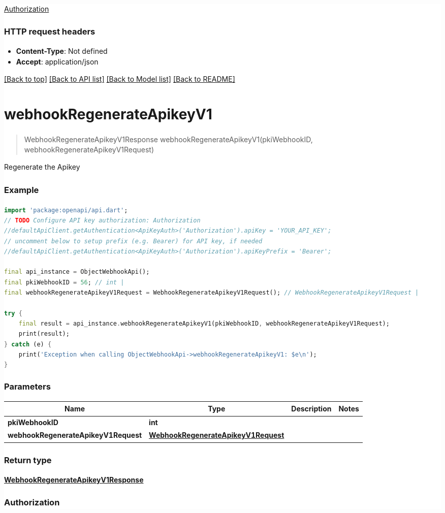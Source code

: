 [Authorization](../README.md#Authorization)

### HTTP request headers

 - **Content-Type**: Not defined
 - **Accept**: application/json

[[Back to top]](#) [[Back to API list]](../README.md#documentation-for-api-endpoints) [[Back to Model list]](../README.md#documentation-for-models) [[Back to README]](../README.md)

# **webhookRegenerateApikeyV1**
> WebhookRegenerateApikeyV1Response webhookRegenerateApikeyV1(pkiWebhookID, webhookRegenerateApikeyV1Request)

Regenerate the Apikey



### Example
```dart
import 'package:openapi/api.dart';
// TODO Configure API key authorization: Authorization
//defaultApiClient.getAuthentication<ApiKeyAuth>('Authorization').apiKey = 'YOUR_API_KEY';
// uncomment below to setup prefix (e.g. Bearer) for API key, if needed
//defaultApiClient.getAuthentication<ApiKeyAuth>('Authorization').apiKeyPrefix = 'Bearer';

final api_instance = ObjectWebhookApi();
final pkiWebhookID = 56; // int | 
final webhookRegenerateApikeyV1Request = WebhookRegenerateApikeyV1Request(); // WebhookRegenerateApikeyV1Request | 

try {
    final result = api_instance.webhookRegenerateApikeyV1(pkiWebhookID, webhookRegenerateApikeyV1Request);
    print(result);
} catch (e) {
    print('Exception when calling ObjectWebhookApi->webhookRegenerateApikeyV1: $e\n');
}
```

### Parameters

Name | Type | Description  | Notes
------------- | ------------- | ------------- | -------------
 **pkiWebhookID** | **int**|  | 
 **webhookRegenerateApikeyV1Request** | [**WebhookRegenerateApikeyV1Request**](WebhookRegenerateApikeyV1Request.md)|  | 

### Return type

[**WebhookRegenerateApikeyV1Response**](WebhookRegenerateApikeyV1Response.md)

### Authorization
